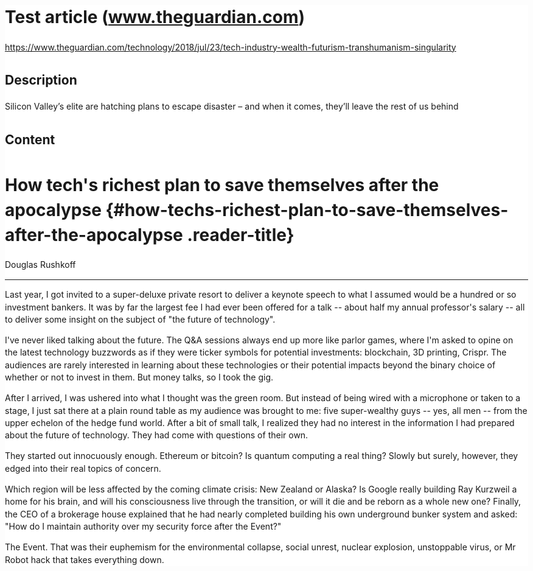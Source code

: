 # Test article (www.theguardian.com)

<https://www.theguardian.com/technology/2018/jul/23/tech-industry-wealth-futurism-transhumanism-singularity>

## Description

Silicon Valley’s elite are hatching plans to escape disaster – and when it comes, they’ll leave the rest of us behind

## Content

# How tech\'s richest plan to save themselves after the apocalypse {#how-techs-richest-plan-to-save-themselves-after-the-apocalypse .reader-title}

Douglas Rushkoff

------------------------------------------------------------------------

Last year, I got invited to a super-deluxe private resort to deliver a keynote speech to what I assumed would be a hundred or so investment bankers. It was by far the largest fee I had ever been offered for a talk -- about half my annual professor's salary -- all to deliver some insight on the subject of "the future of technology".

I've never liked talking about the future. The Q&A sessions always end up more like parlor games, where I'm asked to opine on the latest technology buzzwords as if they were ticker symbols for potential investments: blockchain, 3D printing, Crispr. The audiences are rarely interested in learning about these technologies or their potential impacts beyond the binary choice of whether or not to invest in them. But money talks, so I took the gig.

After I arrived, I was ushered into what I thought was the green room. But instead of being wired with a microphone or taken to a stage, I just sat there at a plain round table as my audience was brought to me: five super-wealthy guys -- yes, all men -- from the upper echelon of the hedge fund world. After a bit of small talk, I realized they had no interest in the information I had prepared about the future of technology. They had come with questions of their own.

<figure id="8c5ef012-b159-48e8-b0a3-9e917b90155c" data-spacefinder-type="model.dotcomrendering.pageElements.RichLinkBlockElement" data-spacefinder-role="richLink">

</figure>

They started out innocuously enough. Ethereum or bitcoin? Is quantum computing a real thing? Slowly but surely, however, they edged into their real topics of concern.

Which region will be less affected by the coming climate crisis: New Zealand or Alaska? Is Google really building Ray Kurzweil a home for his brain, and will his consciousness live through the transition, or will it die and be reborn as a whole new one? Finally, the CEO of a brokerage house explained that he had nearly completed building his own underground bunker system and asked: "How do I maintain authority over my security force after the Event?"

The Event. That was their euphemism for the environmental collapse, social unrest, nuclear explosion, unstoppable virus, or Mr Robot hack that takes everything down.
